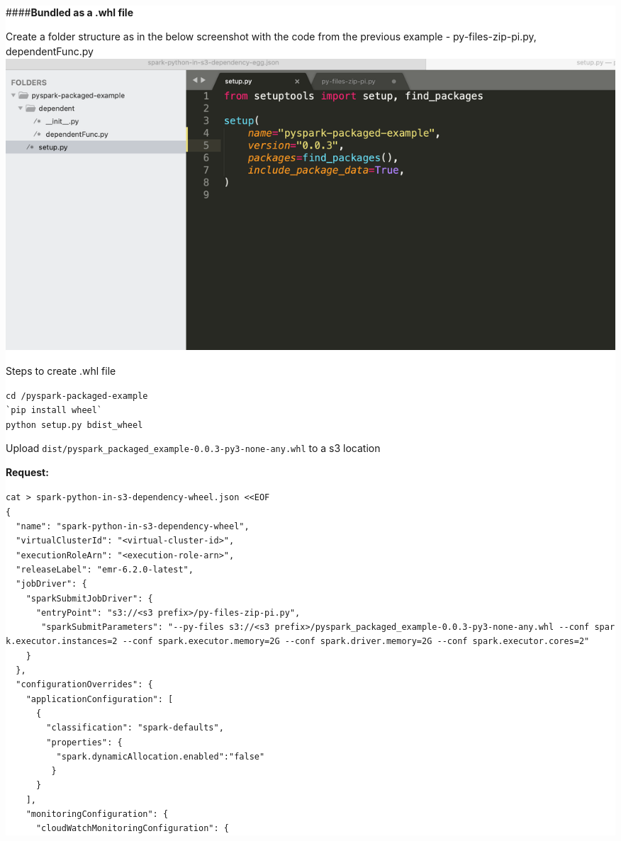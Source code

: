 

####**Bundled as a .whl file**

Create a folder structure as in the below screenshot with the code from the previous example - py-files-zip-pi.py, dependentFunc.py
![](../../resources/images/pyspark-packaged-example-zip-folder-structure.png)   

Steps to create .whl file

```
cd /pyspark-packaged-example
`pip install wheel`
python setup.py bdist_wheel

```

Upload `dist/pyspark_packaged_example-0.0.3-py3-none-any.whl` to a s3 location

**Request:**

```
cat > spark-python-in-s3-dependency-wheel.json <<EOF
{
  "name": "spark-python-in-s3-dependency-wheel", 
  "virtualClusterId": "<virtual-cluster-id>", 
  "executionRoleArn": "<execution-role-arn>", 
  "releaseLabel": "emr-6.2.0-latest", 
  "jobDriver": {
    "sparkSubmitJobDriver": {
      "entryPoint": "s3://<s3 prefix>/py-files-zip-pi.py", 
       "sparkSubmitParameters": "--py-files s3://<s3 prefix>/pyspark_packaged_example-0.0.3-py3-none-any.whl --conf spark.executor.instances=2 --conf spark.executor.memory=2G --conf spark.driver.memory=2G --conf spark.executor.cores=2"
    }
  }, 
  "configurationOverrides": {
    "applicationConfiguration": [
      {
        "classification": "spark-defaults", 
        "properties": {
          "spark.dynamicAllocation.enabled":"false"
         }
      }
    ], 
    "monitoringConfiguration": {
      "cloudWatchMonitoringConfiguration": {
```
